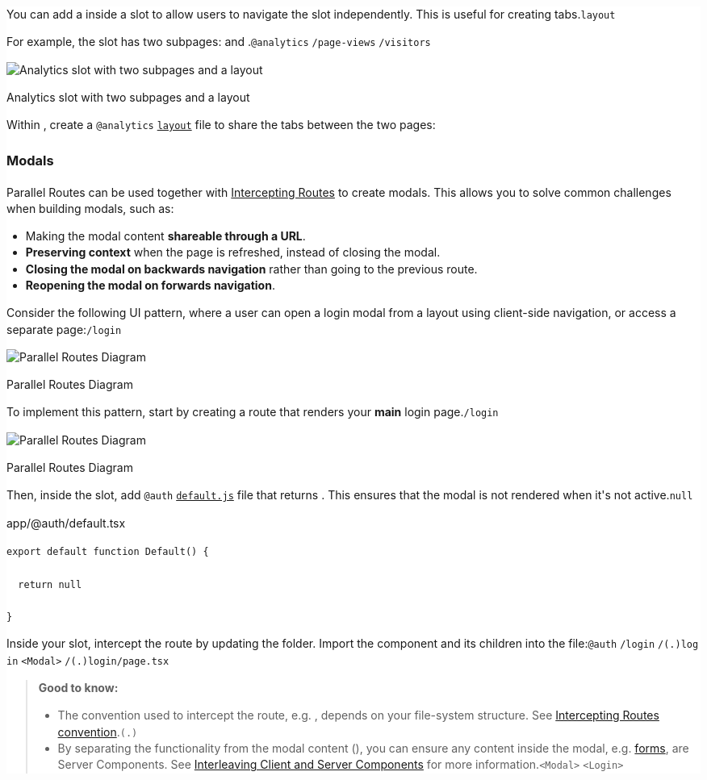 You can add a inside a slot to allow users to navigate the slot independently. This is useful for creating tabs.`layout`

For example, the slot has two subpages: and .`@analytics` `/page-views` `/visitors`

![Analytics slot with two subpages and a layout](https://nextjs.org/_next/image?url=https%3A%2F%2Fh8DxKfmAPhn8O0p3.public.blob.vercel-storage.com%2Fdocs%2Flight%2Fparallel-routes-tab-groups.png&w=1920&q=75)

Analytics slot with two subpages and a layout

Within , create a `@analytics` [`layout`](https://nextjs.org/docs/14/app/building-your-application/routing/pages-and-layouts) file to share the tabs between the two pages:

### Modals

Parallel Routes can be used together with [Intercepting Routes](https://nextjs.org/docs/14/app/building-your-application/routing/intercepting-routes) to create modals. This allows you to solve common challenges when building modals, such as:

- Making the modal content **shareable through a URL**.
- **Preserving context** when the page is refreshed, instead of closing the modal.
- **Closing the modal on backwards navigation** rather than going to the previous route.
- **Reopening the modal on forwards navigation**.

Consider the following UI pattern, where a user can open a login modal from a layout using client-side navigation, or access a separate page:`/login`

![Parallel Routes Diagram](https://nextjs.org/_next/image?url=https%3A%2F%2Fh8DxKfmAPhn8O0p3.public.blob.vercel-storage.com%2Fdocs%2Flight%2Fparallel-routes-auth-modal.png&w=1920&q=75)

Parallel Routes Diagram

To implement this pattern, start by creating a route that renders your **main** login page.`/login`

![Parallel Routes Diagram](https://nextjs.org/_next/image?url=https%3A%2F%2Fh8DxKfmAPhn8O0p3.public.blob.vercel-storage.com%2Fdocs%2Flight%2Fparallel-routes-modal-login-page.png&w=1920&q=75)

Parallel Routes Diagram

Then, inside the slot, add `@auth` [`default.js`](https://nextjs.org/docs/14/app/api-reference/file-conventions/default) file that returns . This ensures that the modal is not rendered when it's not active.`null`

app/@auth/default.tsx

```
export default function Default() {

  return null

}
```

Inside your slot, intercept the route by updating the folder. Import the component and its children into the file:`@auth` `/login` `/(.)login` `<Modal>` `/(.)login/page.tsx`

> **Good to know:**
> 
> - The convention used to intercept the route, e.g. , depends on your file-system structure. See [Intercepting Routes convention](https://nextjs.org/docs/14/app/building-your-application/routing/intercepting-routes#convention).`(.)`
> - By separating the functionality from the modal content (), you can ensure any content inside the modal, e.g. [forms](https://nextjs.org/docs/14/app/building-your-application/data-fetching/server-actions-and-mutations#forms), are Server Components. See [Interleaving Client and Server Components](https://nextjs.org/docs/14/app/building-your-application/rendering/composition-patterns#supported-pattern-passing-server-components-to-client-components-as-props) for more information.`<Modal>` `<Login>`
